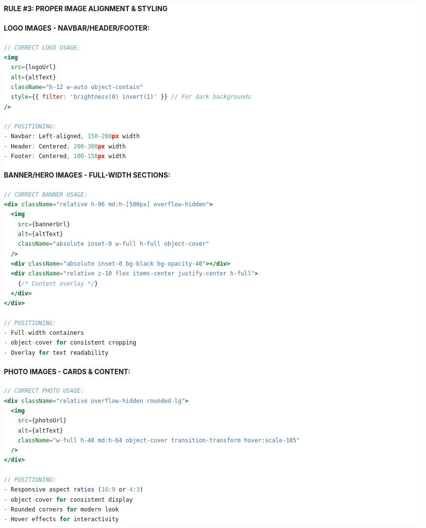**RULE #3: PROPER IMAGE ALIGNMENT & STYLING**

#### **LOGO IMAGES - NAVBAR/HEADER/FOOTER:**
```jsx
// CORRECT LOGO USAGE:
<img 
  src={logoUrl} 
  alt={altText}
  className="h-12 w-auto object-contain"
  style={{ filter: 'brightness(0) invert(1)' }} // For dark backgrounds
/>

// POSITIONING:
- Navbar: Left-aligned, 150-200px width
- Header: Centered, 200-300px width  
- Footer: Centered, 100-150px width
```

#### **BANNER/HERO IMAGES - FULL-WIDTH SECTIONS:**
```jsx
// CORRECT BANNER USAGE:
<div className="relative h-96 md:h-[500px] overflow-hidden">
  <img 
    src={bannerUrl}
    alt={altText}
    className="absolute inset-0 w-full h-full object-cover"
  />
  <div className="absolute inset-0 bg-black bg-opacity-40"></div>
  <div className="relative z-10 flex items-center justify-center h-full">
    {/* Content overlay */}
  </div>
</div>

// POSITIONING:
- Full-width containers
- object-cover for consistent cropping
- Overlay for text readability
```

#### **PHOTO IMAGES - CARDS & CONTENT:**
```jsx
// CORRECT PHOTO USAGE:
<div className="relative overflow-hidden rounded-lg">
  <img 
    src={photoUrl}
    alt={altText}
    className="w-full h-48 md:h-64 object-cover transition-transform hover:scale-105"
  />
</div>

// POSITIONING:
- Responsive aspect ratios (16:9 or 4:3)
- object-cover for consistent display
- Rounded corners for modern look
- Hover effects for interactivity
```
